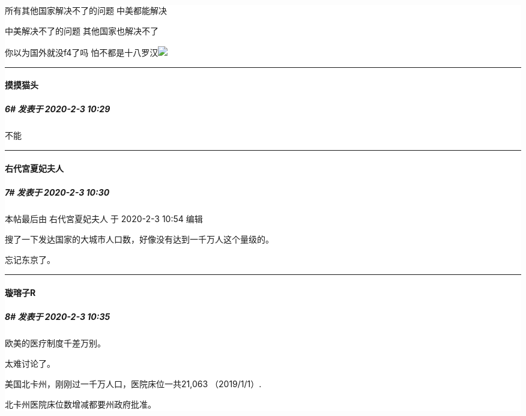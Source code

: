 


所有其他国家解决不了的问题 中美都能解决

中美解决不了的问题 其他国家也解决不了

你以为国外就没f4了吗 怕不都是十八罗汉<img src="https://static.saraba1st.com/image/smiley/face2017/049.png" referrerpolicy="no-referrer">







-----

####  摸摸猫头  
##### 6#       发表于 2020-2-3 10:29




不能







-----

####  右代宮夏妃夫人  
##### 7#       发表于 2020-2-3 10:30



 本帖最后由 右代宮夏妃夫人 于 2020-2-3 10:54 编辑 

搜了一下发达国家的大城市人口数，好像没有达到一千万人这个量级的。


忘记东京了。








-----

####  璇瑢子R  
##### 8#       发表于 2020-2-3 10:35




欧美的医疗制度千差万别。

太难讨论了。

美国北卡州，刚刚过一千万人口，医院床位一共21,063 （2019/1/1）.

北卡州医院床位数增减都要州政府批准。


